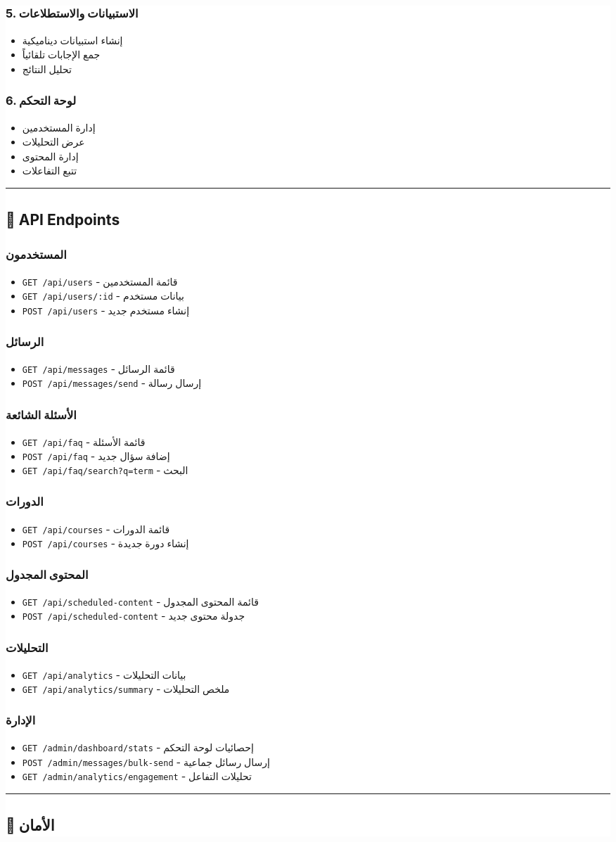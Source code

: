 ### 5. الاستبيانات والاستطلاعات
- إنشاء استبيانات ديناميكية
- جمع الإجابات تلقائياً
- تحليل النتائج

### 6. لوحة التحكم
- إدارة المستخدمين
- عرض التحليلات
- إدارة المحتوى
- تتبع التفاعلات

---

## 🔌 API Endpoints

### المستخدمون
- `GET /api/users` - قائمة المستخدمين
- `GET /api/users/:id` - بيانات مستخدم
- `POST /api/users` - إنشاء مستخدم جديد

### الرسائل
- `GET /api/messages` - قائمة الرسائل
- `POST /api/messages/send` - إرسال رسالة

### الأسئلة الشائعة
- `GET /api/faq` - قائمة الأسئلة
- `POST /api/faq` - إضافة سؤال جديد
- `GET /api/faq/search?q=term` - البحث

### الدورات
- `GET /api/courses` - قائمة الدورات
- `POST /api/courses` - إنشاء دورة جديدة

### المحتوى المجدول
- `GET /api/scheduled-content` - قائمة المحتوى المجدول
- `POST /api/scheduled-content` - جدولة محتوى جديد

### التحليلات
- `GET /api/analytics` - بيانات التحليلات
- `GET /api/analytics/summary` - ملخص التحليلات

### الإدارة
- `GET /admin/dashboard/stats` - إحصائيات لوحة التحكم
- `POST /admin/messages/bulk-send` - إرسال رسائل جماعية
- `GET /admin/analytics/engagement` - تحليلات التفاعل

---

## 🔐 الأمان
